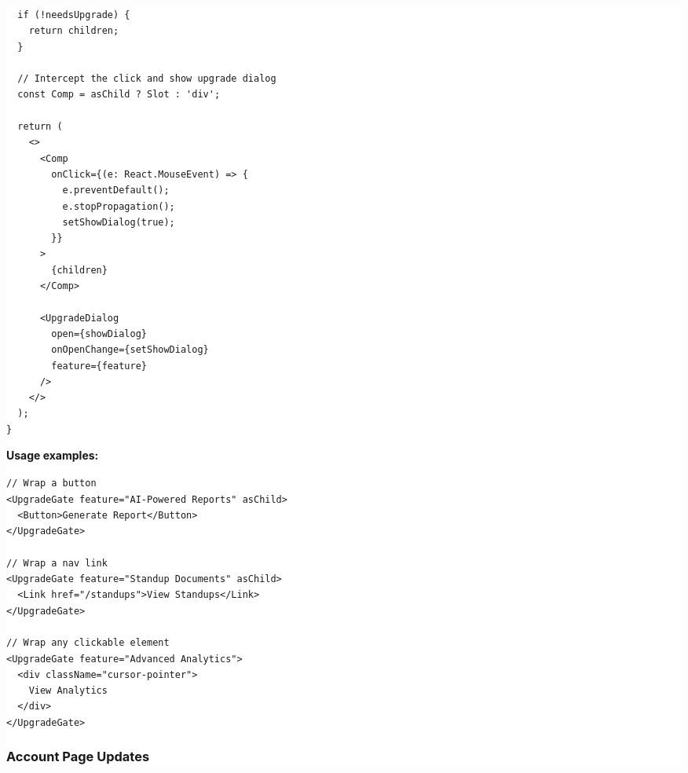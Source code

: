```tsx
  if (!needsUpgrade) {
    return children;
  }

  // Intercept the click and show upgrade dialog
  const Comp = asChild ? Slot : 'div';

  return (
    <>
      <Comp
        onClick={(e: React.MouseEvent) => {
          e.preventDefault();
          e.stopPropagation();
          setShowDialog(true);
        }}
      >
        {children}
      </Comp>

      <UpgradeDialog
        open={showDialog}
        onOpenChange={setShowDialog}
        feature={feature}
      />
    </>
  );
}
```

**Usage examples:**

```tsx
// Wrap a button
<UpgradeGate feature="AI-Powered Reports" asChild>
  <Button>Generate Report</Button>
</UpgradeGate>

// Wrap a nav link
<UpgradeGate feature="Standup Documents" asChild>
  <Link href="/standups">View Standups</Link>
</UpgradeGate>

// Wrap any clickable element
<UpgradeGate feature="Advanced Analytics">
  <div className="cursor-pointer">
    View Analytics
  </div>
</UpgradeGate>
```

### Account Page Updates
